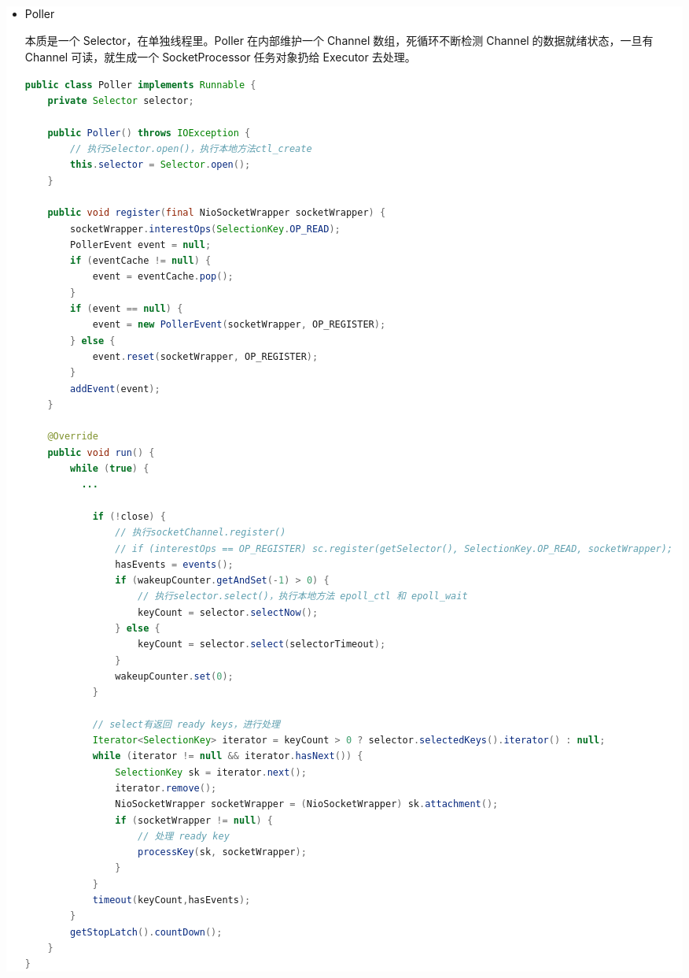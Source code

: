 - Poller

  本质是一个 Selector，在单独线程里。Poller 在内部维护一个 Channel 数组，死循环不断检测 Channel 的数据就绪状态，一旦有 Channel 可读，就生成一个 SocketProcessor 任务对象扔给 Executor 去处理。

  ```java
  public class Poller implements Runnable {
      private Selector selector;
  
      public Poller() throws IOException {
          // 执行Selector.open()，执行本地方法ctl_create
          this.selector = Selector.open();
      }
      
      public void register(final NioSocketWrapper socketWrapper) {
          socketWrapper.interestOps(SelectionKey.OP_READ);
          PollerEvent event = null;
          if (eventCache != null) {
              event = eventCache.pop();
          }
          if (event == null) {
              event = new PollerEvent(socketWrapper, OP_REGISTER);
          } else {
              event.reset(socketWrapper, OP_REGISTER);
          }
          addEvent(event);
      }
      
      @Override
      public void run() {
          while (true) {
  			...
  
              if (!close) {
                  // 执行socketChannel.register()
                  // if (interestOps == OP_REGISTER) sc.register(getSelector(), SelectionKey.OP_READ, socketWrapper);
                  hasEvents = events();
                  if (wakeupCounter.getAndSet(-1) > 0) {
                      // 执行selector.select()，执行本地方法 epoll_ctl 和 epoll_wait
                      keyCount = selector.selectNow();
                  } else {
                      keyCount = selector.select(selectorTimeout);
                  }
                  wakeupCounter.set(0);
              }
  
              // select有返回 ready keys，进行处理
              Iterator<SelectionKey> iterator = keyCount > 0 ? selector.selectedKeys().iterator() : null;
              while (iterator != null && iterator.hasNext()) {
                  SelectionKey sk = iterator.next();
                  iterator.remove();
                  NioSocketWrapper socketWrapper = (NioSocketWrapper) sk.attachment();
                  if (socketWrapper != null) {
                      // 处理 ready key
                      processKey(sk, socketWrapper);
                  }
              }
              timeout(keyCount,hasEvents);
          }
          getStopLatch().countDown();
      }
  }
  ```